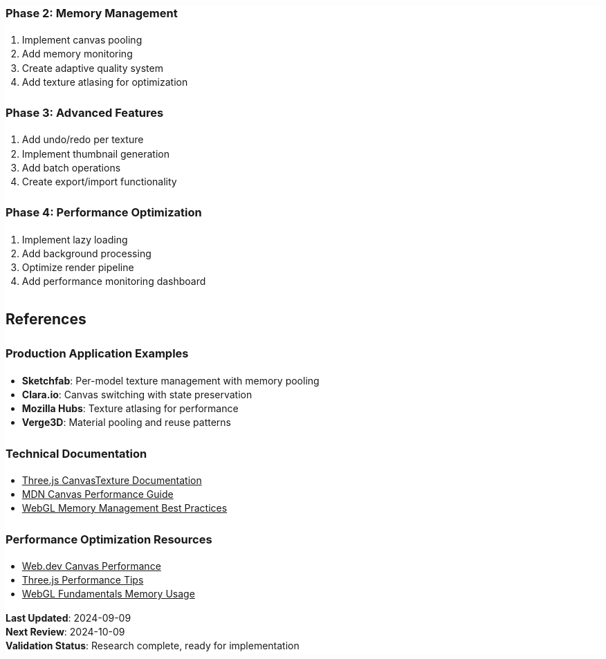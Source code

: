 ### Phase 2: Memory Management
1. Implement canvas pooling
2. Add memory monitoring
3. Create adaptive quality system
4. Add texture atlasing for optimization

### Phase 3: Advanced Features
1. Add undo/redo per texture
2. Implement thumbnail generation
3. Add batch operations
4. Create export/import functionality

### Phase 4: Performance Optimization
1. Implement lazy loading
2. Add background processing
3. Optimize render pipeline
4. Add performance monitoring dashboard

## References

### Production Application Examples
- **Sketchfab**: Per-model texture management with memory pooling
- **Clara.io**: Canvas switching with state preservation
- **Mozilla Hubs**: Texture atlasing for performance
- **Verge3D**: Material pooling and reuse patterns

### Technical Documentation
- [Three.js CanvasTexture Documentation](https://threejs.org/docs/api/en/textures/CanvasTexture.html)
- [MDN Canvas Performance Guide](https://developer.mozilla.org/en-US/docs/Web/API/Canvas_API/Tutorial/Optimizing_canvas)
- [WebGL Memory Management Best Practices](https://developer.mozilla.org/en-US/docs/Web/API/WebGL_API/WebGL_best_practices)

### Performance Optimization Resources
- [Web.dev Canvas Performance](https://web.dev/articles/canvas-performance)
- [Three.js Performance Tips](https://threejs.org/manual/#en/tips)
- [WebGL Fundamentals Memory Usage](https://webglfundamentals.org/webgl/lessons/webgl-qna-why-does-webgl-take-more-memory-than-canvas-2d.html)

**Last Updated**: 2024-09-09  
**Next Review**: 2024-10-09  
**Validation Status**: Research complete, ready for implementation